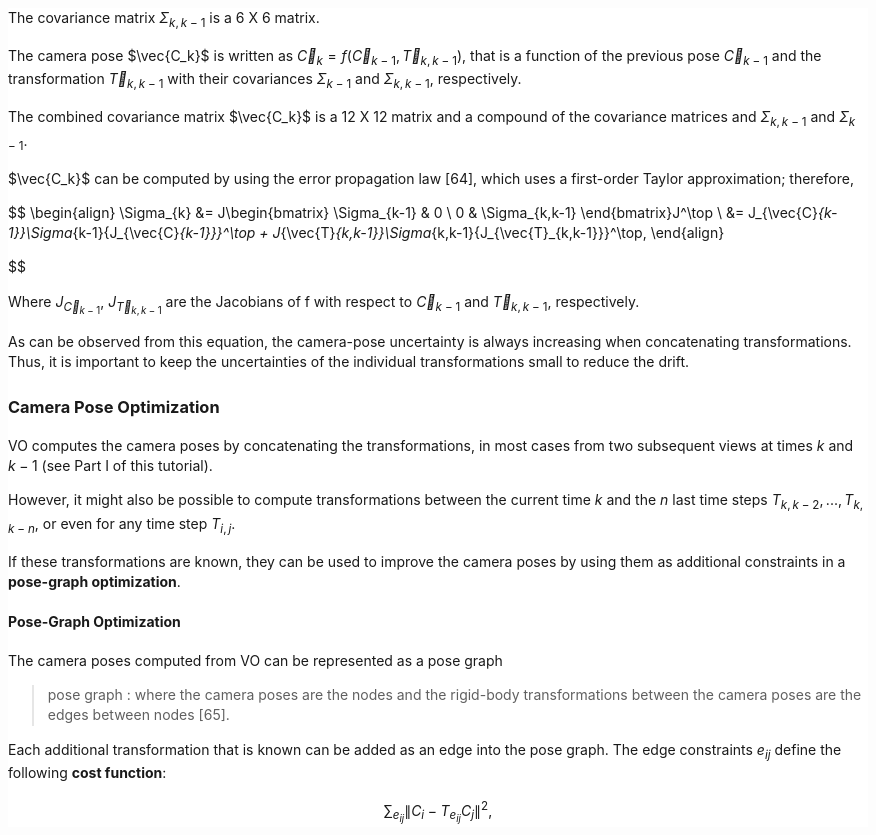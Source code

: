 The covariance matrix $\Sigma_{k,k-1}$ is a 6 X 6 matrix.

The camera pose $\vec{C_k}$ is written as $\vec{C}_{k} = f(\vec{C}_{k-1}, \vec{T}_{k,k-1})$, that is a function of the previous pose $\vec{C}_{k-1}$ and the transformation $\vec{T}_{k,k-1}$ with their covariances $\Sigma_{k-1}$ and $\Sigma_{k,k-1}$, respectively.

The combined covariance matrix $\vec{C_k}$ is a 12 X 12 matrix and a compound of the covariance matrices and $\Sigma_{k,k-1}$ and $\Sigma_{k-1}$.

$\vec{C_k}$ can be computed by using the error propagation law [64], which uses a first-order Taylor approximation; therefore,

$$
\begin{align}
\Sigma_{k} &= J\begin{bmatrix}
\Sigma_{k-1} & 0 \\
0 & \Sigma_{k,k-1}
\end{bmatrix}J^\top 
\\
&= J_{\vec{C}_{k-1}}\Sigma_{k-1}{J_{\vec{C}_{k-1}}}^\top + J_{\vec{T}_{k,k-1}}\Sigma_{k,k-1}{J_{\vec{T}_{k,k-1}}}^\top,
\end{align}

$$

Where $J_{\vec{C}_{k-1}}$, $J_{\vec{T}_{k,k-1}}$ are the Jacobians of f with respect to $\vec{C}_{k-1}$ and $\vec{T}_{k,k-1}$, respectively.

As can be observed from this equation, the camera-pose uncertainty is always increasing when concatenating transformations. Thus, it is important to keep the uncertainties of the individual transformations small to reduce the drift.

### Camera Pose Optimization

VO computes the camera poses by concatenating the transformations, in most cases from two subsequent views at times $k$ and $k-1$ (see Part I of this tutorial).

However, it might also be possible to compute transformations between the current time $k$ and the $n$ last time steps $T_{k,k-2}, ..., T_{k,k-n}$, or even for any time step $T_{i,j}$.

If these transformations are known, they can be used to improve the camera poses by using them as additional constraints in a **pose-graph optimization**.

#### Pose-Graph Optimization

The camera poses computed from VO can be represented as a pose graph

> pose graph : where the camera poses are the nodes and the rigid-body transformations between the camera poses are the edges between nodes [65].
> 

Each additional transformation that is known can be added as an edge into the pose graph. The edge constraints $e_{ij}$ define the following **cost function**:

$$
\begin{equation}
\sum_{e_{ij}}{\|C_i-T_{e_{ij}}C_j\|}^2,
\end{equation}
$$
